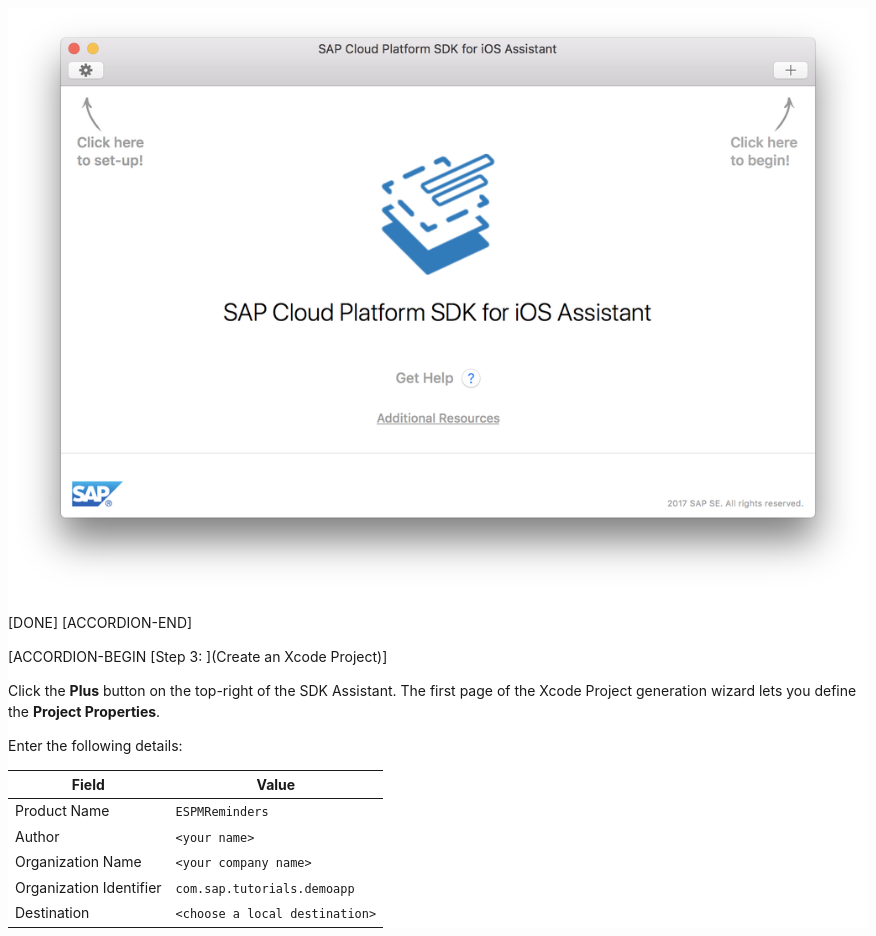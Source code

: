 ![SDK Assistant](fiori-ios-scpms-custom-app-creation-06.png)

[DONE]
[ACCORDION-END]


[ACCORDION-BEGIN [Step 3: ](Create an Xcode Project)]

Click the **Plus** button on the top-right of the SDK Assistant. The first page of the Xcode Project generation wizard lets you define the **Project Properties**.

Enter the following details:

| Field | Value |
|----|----|
| Product Name | `ESPMReminders` |
| Author | `<your name>` |
| Organization Name | `<your company name>` |
| Organization Identifier | `com.sap.tutorials.demoapp` |
| Destination | `<choose a local destination>` |
